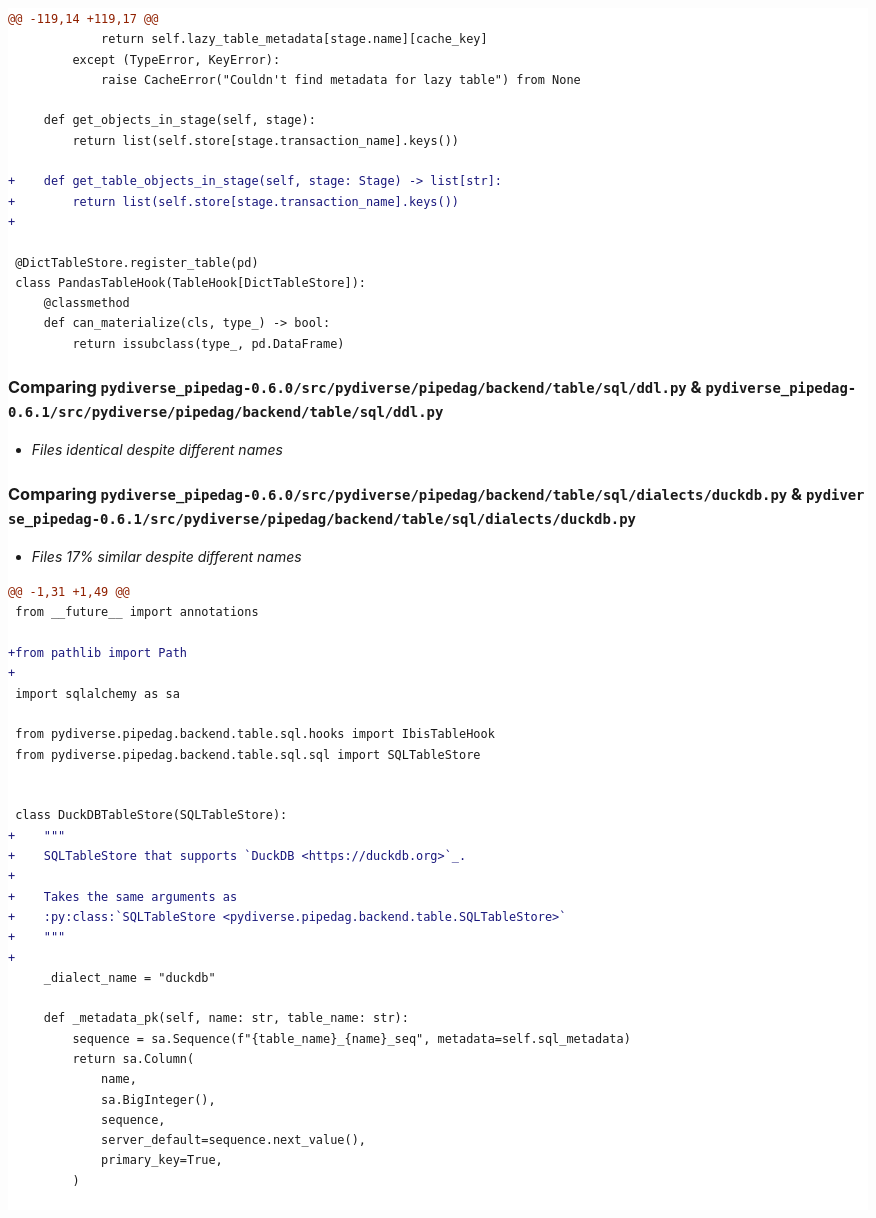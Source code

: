 ```diff
@@ -119,14 +119,17 @@
             return self.lazy_table_metadata[stage.name][cache_key]
         except (TypeError, KeyError):
             raise CacheError("Couldn't find metadata for lazy table") from None
 
     def get_objects_in_stage(self, stage):
         return list(self.store[stage.transaction_name].keys())
 
+    def get_table_objects_in_stage(self, stage: Stage) -> list[str]:
+        return list(self.store[stage.transaction_name].keys())
+
 
 @DictTableStore.register_table(pd)
 class PandasTableHook(TableHook[DictTableStore]):
     @classmethod
     def can_materialize(cls, type_) -> bool:
         return issubclass(type_, pd.DataFrame)
```

### Comparing `pydiverse_pipedag-0.6.0/src/pydiverse/pipedag/backend/table/sql/ddl.py` & `pydiverse_pipedag-0.6.1/src/pydiverse/pipedag/backend/table/sql/ddl.py`

 * *Files identical despite different names*

### Comparing `pydiverse_pipedag-0.6.0/src/pydiverse/pipedag/backend/table/sql/dialects/duckdb.py` & `pydiverse_pipedag-0.6.1/src/pydiverse/pipedag/backend/table/sql/dialects/duckdb.py`

 * *Files 17% similar despite different names*

```diff
@@ -1,31 +1,49 @@
 from __future__ import annotations
 
+from pathlib import Path
+
 import sqlalchemy as sa
 
 from pydiverse.pipedag.backend.table.sql.hooks import IbisTableHook
 from pydiverse.pipedag.backend.table.sql.sql import SQLTableStore
 
 
 class DuckDBTableStore(SQLTableStore):
+    """
+    SQLTableStore that supports `DuckDB <https://duckdb.org>`_.
+
+    Takes the same arguments as
+    :py:class:`SQLTableStore <pydiverse.pipedag.backend.table.SQLTableStore>`
+    """
+
     _dialect_name = "duckdb"
 
     def _metadata_pk(self, name: str, table_name: str):
         sequence = sa.Sequence(f"{table_name}_{name}_seq", metadata=self.sql_metadata)
         return sa.Column(
             name,
             sa.BigInteger(),
             sequence,
             server_default=sequence.next_value(),
             primary_key=True,
         )
 
```
